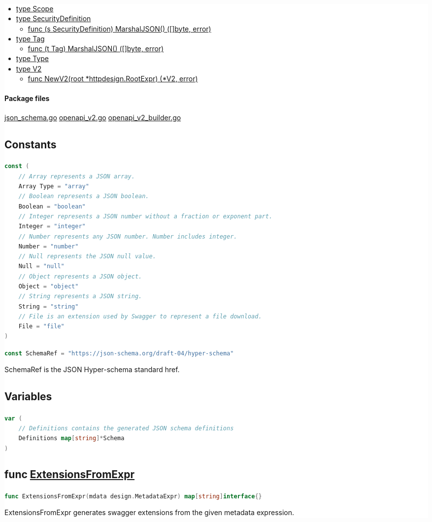 * [type Scope](#Scope)
* [type SecurityDefinition](#SecurityDefinition)
  * [func (s SecurityDefinition) MarshalJSON() ([]byte, error)](#SecurityDefinition.MarshalJSON)
* [type Tag](#Tag)
  * [func (t Tag) MarshalJSON() ([]byte, error)](#Tag.MarshalJSON)
* [type Type](#Type)
* [type V2](#V2)
  * [func NewV2(root *httpdesign.RootExpr) (*V2, error)](#NewV2)


#### <a name="pkg-files">Package files</a>
[json_schema.go](/src/github.com/goadesign/goa/http/codegen/openapi/json_schema.go) [openapi_v2.go](/src/github.com/goadesign/goa/http/codegen/openapi/openapi_v2.go) [openapi_v2_builder.go](/src/github.com/goadesign/goa/http/codegen/openapi/openapi_v2_builder.go) 


## <a name="pkg-constants">Constants</a>
``` go
const (
    // Array represents a JSON array.
    Array Type = "array"
    // Boolean represents a JSON boolean.
    Boolean = "boolean"
    // Integer represents a JSON number without a fraction or exponent part.
    Integer = "integer"
    // Number represents any JSON number. Number includes integer.
    Number = "number"
    // Null represents the JSON null value.
    Null = "null"
    // Object represents a JSON object.
    Object = "object"
    // String represents a JSON string.
    String = "string"
    // File is an extension used by Swagger to represent a file download.
    File = "file"
)
```
``` go
const SchemaRef = "https://json-schema.org/draft-04/hyper-schema"
```
SchemaRef is the JSON Hyper-schema standard href.


## <a name="pkg-variables">Variables</a>
``` go
var (
    // Definitions contains the generated JSON schema definitions
    Definitions map[string]*Schema
)
```


## <a name="ExtensionsFromExpr">func</a> [ExtensionsFromExpr](/src/target/openapi_v2_builder.go?s=3005:3078#L121)
``` go
func ExtensionsFromExpr(mdata design.MetadataExpr) map[string]interface{}
```
ExtensionsFromExpr generates swagger extensions from the given metadata
expression.
